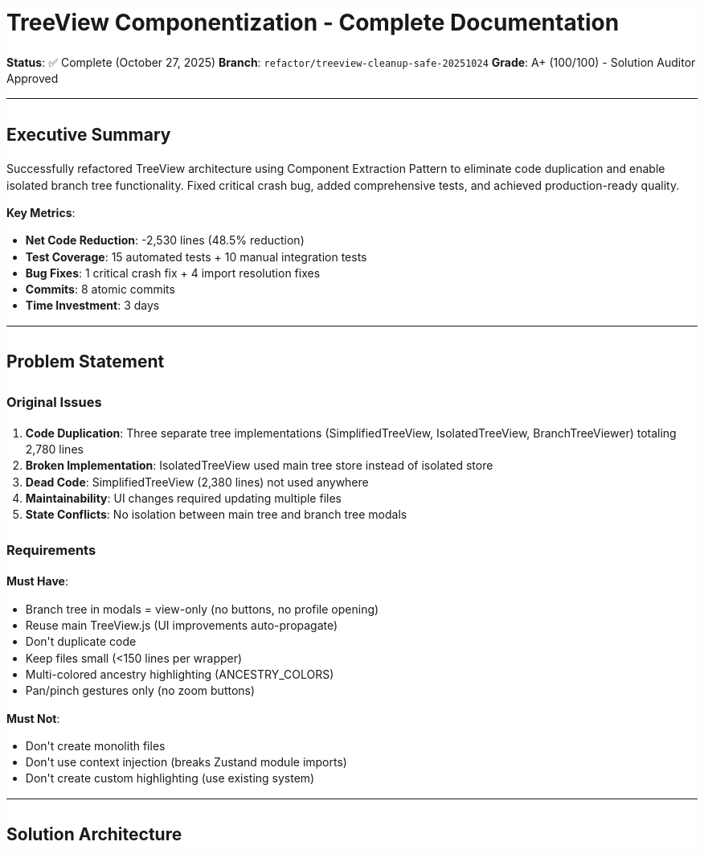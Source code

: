 # TreeView Componentization - Complete Documentation

**Status**: ✅ Complete (October 27, 2025)
**Branch**: `refactor/treeview-cleanup-safe-20251024`
**Grade**: A+ (100/100) - Solution Auditor Approved

---

## Executive Summary

Successfully refactored TreeView architecture using Component Extraction Pattern to eliminate code duplication and enable isolated branch tree functionality. Fixed critical crash bug, added comprehensive tests, and achieved production-ready quality.

**Key Metrics**:
- **Net Code Reduction**: -2,530 lines (48.5% reduction)
- **Test Coverage**: 15 automated tests + 10 manual integration tests
- **Bug Fixes**: 1 critical crash fix + 4 import resolution fixes
- **Commits**: 8 atomic commits
- **Time Investment**: 3 days

---

## Problem Statement

### Original Issues

1. **Code Duplication**: Three separate tree implementations (SimplifiedTreeView, IsolatedTreeView, BranchTreeViewer) totaling 2,780 lines
2. **Broken Implementation**: IsolatedTreeView used main tree store instead of isolated store
3. **Dead Code**: SimplifiedTreeView (2,380 lines) not used anywhere
4. **Maintainability**: UI changes required updating multiple files
5. **State Conflicts**: No isolation between main tree and branch tree modals

### Requirements

**Must Have**:
- Branch tree in modals = view-only (no buttons, no profile opening)
- Reuse main TreeView.js (UI improvements auto-propagate)
- Don't duplicate code
- Keep files small (<150 lines per wrapper)
- Multi-colored ancestry highlighting (ANCESTRY_COLORS)
- Pan/pinch gestures only (no zoom buttons)

**Must Not**:
- Don't create monolith files
- Don't use context injection (breaks Zustand module imports)
- Don't create custom highlighting (use existing system)

---

## Solution Architecture
